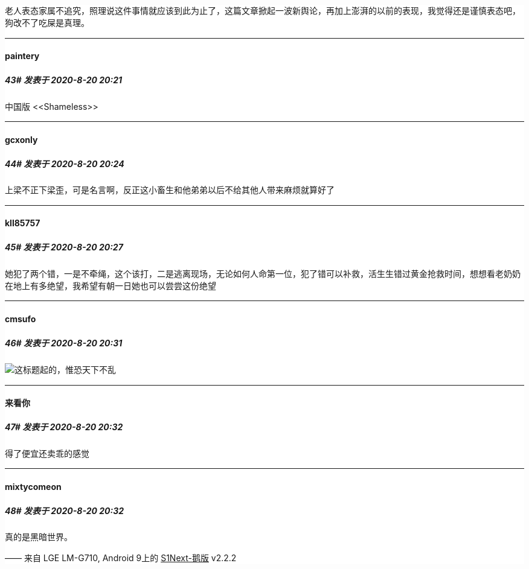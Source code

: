 
老人表态家属不追究，照理说这件事情就应该到此为止了，这篇文章掀起一波新舆论，再加上澎湃的以前的表现，我觉得还是谨慎表态吧，狗改不了吃屎是真理。


-----

####  paintery  
##### 43#       发表于 2020-8-20 20:21


中国版 &lt;&lt;Shameless&gt;&gt;


-----

####  gcxonly  
##### 44#       发表于 2020-8-20 20:24


上梁不正下梁歪，可是名言啊，反正这小畜生和他弟弟以后不给其他人带来麻烦就算好了


-----

####  kll85757  
##### 45#       发表于 2020-8-20 20:27


她犯了两个错，一是不牵绳，这个该打，二是逃离现场，无论如何人命第一位，犯了错可以补救，活生生错过黄金抢救时间，想想看老奶奶在地上有多绝望，我希望有朝一日她也可以尝尝这份绝望


-----

####  cmsufo  
##### 46#       发表于 2020-8-20 20:31


<img src="https://static.saraba1st.com/image/smiley/face2017/001.png" referrerpolicy="no-referrer">这标题起的，惟恐天下不乱


-----

####  来看你  
##### 47#       发表于 2020-8-20 20:32


得了便宜还卖乖的感觉


-----

####  mixtycomeon  
##### 48#       发表于 2020-8-20 20:32


真的是黑暗世界。

—— 来自 LGE LM-G710, Android 9上的 [S1Next-鹅版](https://github.com/ykrank/S1-Next/releases) v2.2.2

